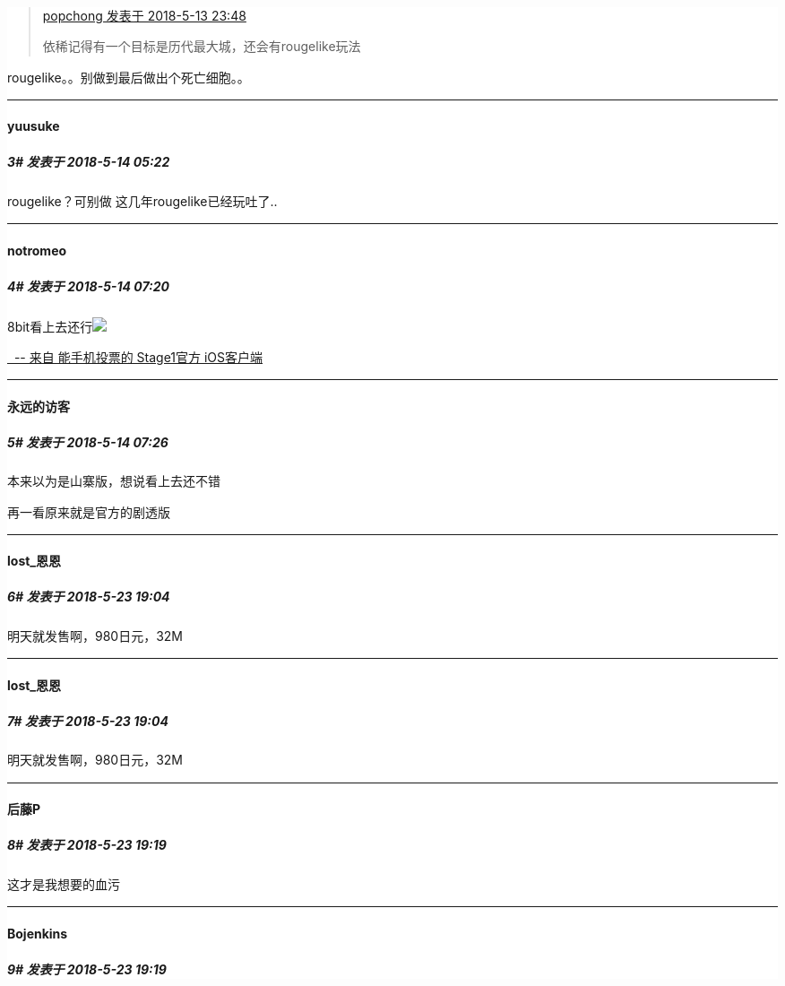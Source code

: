 <blockquote><a href="httphttps://bbs.saraba1st.com/2b/forum.php?mod=redirect&amp;goto=findpost&amp;pid=39586261&amp;ptid=1652344" target="_blank">popchong 发表于 2018-5-13 23:48</a>

依稀记得有一个目标是历代最大城，还会有rougelike玩法</blockquote>
rougelike。。别做到最后做出个死亡细胞。。

*****

####  yuusuke  
##### 3#       发表于 2018-5-14 05:22

rougelike？可别做 这几年rougelike已经玩吐了..

*****

####  notromeo  
##### 4#       发表于 2018-5-14 07:20

8bit看上去还行<img src="https://static.saraba1st.com/image/smiley/face2017/035.png" referrerpolicy="no-referrer">

[  -- 来自 能手机投票的 Stage1官方 iOS客户端](https://itunes.apple.com/fi/app/saraba1st/id1221237470?mt=8)

*****

####  永远的访客  
##### 5#       发表于 2018-5-14 07:26

本来以为是山寨版，想说看上去还不错

再一看原来就是官方的剧透版

*****

####  lost_恩恩  
##### 6#       发表于 2018-5-23 19:04

明天就发售啊，980日元，32M

*****

####  lost_恩恩  
##### 7#       发表于 2018-5-23 19:04

明天就发售啊，980日元，32M

*****

####  后藤P  
##### 8#       发表于 2018-5-23 19:19

这才是我想要的血污

*****

####  Bojenkins  
##### 9#       发表于 2018-5-23 19:19
